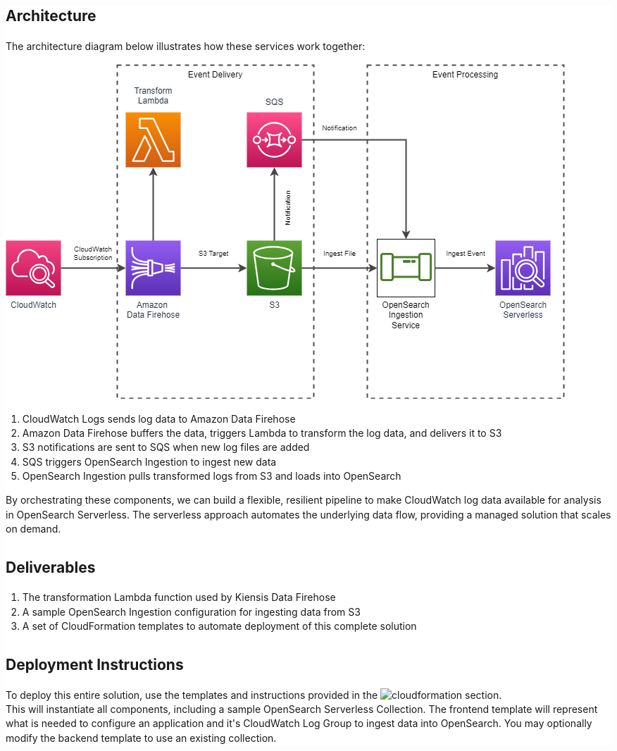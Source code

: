 ## Architecture

The architecture diagram below illustrates how these services work together:

![Architecture diagram](architecture.png)

1. CloudWatch Logs sends log data to Amazon Data Firehose  
2. Amazon Data Firehose buffers the data, triggers Lambda to transform the log data, and delivers it to S3
3. S3 notifications are sent to SQS when new log files are added  
4. SQS triggers OpenSearch Ingestion to ingest new data
5. OpenSearch Ingestion pulls transformed logs from S3 and loads into OpenSearch

By orchestrating these components, we can build a flexible, resilient pipeline to make CloudWatch log data available for analysis in OpenSearch Serverless. The serverless approach automates the underlying data flow, providing a managed solution that scales on demand.


## Deliverables

1. The transformation Lambda function used by Kiensis Data Firehose 
2. A sample OpenSearch Ingestion configuration for ingesting data from S3
3. A set of CloudFormation templates to automate deployment of this complete solution


## Deployment Instructions

To deploy this entire solution, use the templates and instructions provided in the ![cloudformation](cloudformation) section.  
This will instantiate all components, including a sample OpenSearch Serverless Collection.  The frontend template will represent
what is needed to configure an application and it's CloudWatch Log Group to ingest data into OpenSearch.  You may optionally
modify the backend template to use an existing collection.
